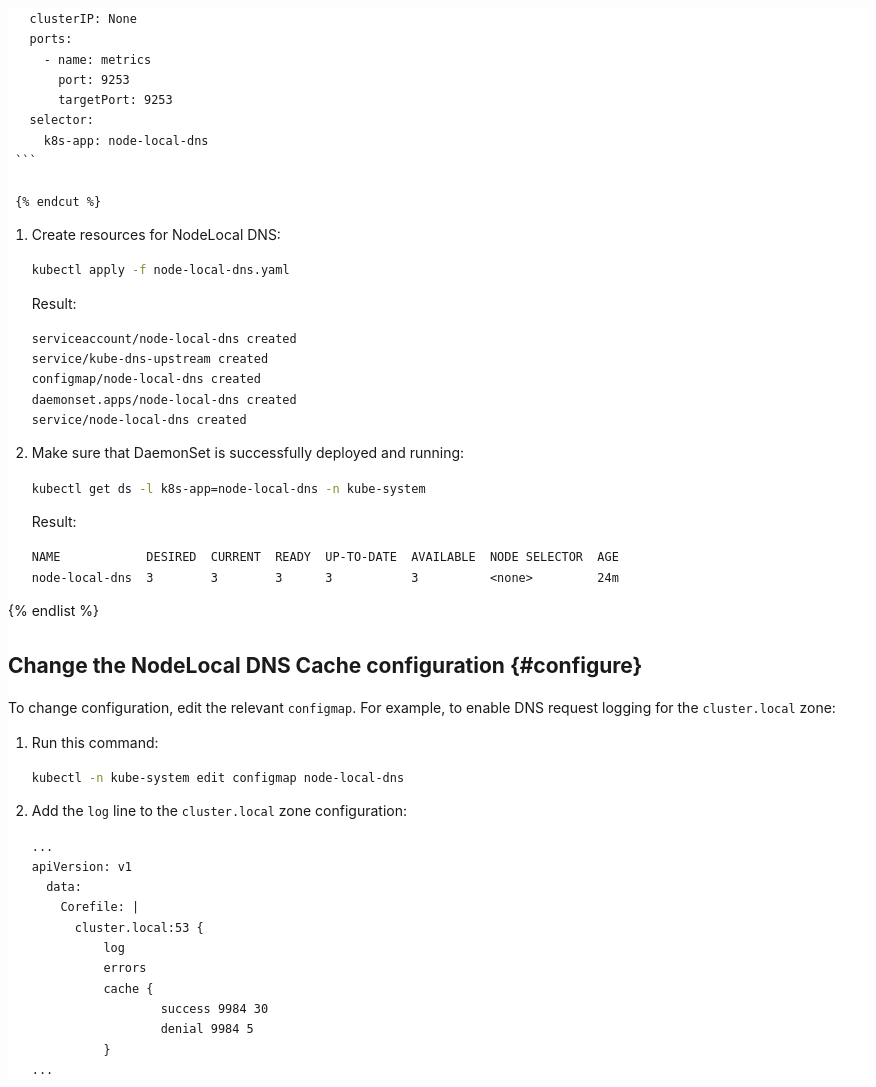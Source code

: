        clusterIP: None
       ports:
         - name: metrics
           port: 9253
           targetPort: 9253
       selector:
         k8s-app: node-local-dns
     ```

     {% endcut %}

  1. Create resources for NodeLocal DNS:

     ```bash
     kubectl apply -f node-local-dns.yaml
     ```

     Result:

     ```text
     serviceaccount/node-local-dns created
     service/kube-dns-upstream created
     configmap/node-local-dns created
     daemonset.apps/node-local-dns created
     service/node-local-dns created
     ```

  1. Make sure that DaemonSet is successfully deployed and running:

     ```bash
     kubectl get ds -l k8s-app=node-local-dns -n kube-system
     ```

     Result:

     ```text
     NAME            DESIRED  CURRENT  READY  UP-TO-DATE  AVAILABLE  NODE SELECTOR  AGE
     node-local-dns  3        3        3      3           3          <none>         24m
     ```

{% endlist %}

## Change the NodeLocal DNS Cache configuration {#configure}

To change configuration, edit the relevant `configmap`. For example, to enable DNS request logging for the `cluster.local` zone:

1. Run this command:

   ```bash
   kubectl -n kube-system edit configmap node-local-dns
   ```

1. Add the `log` line to the `cluster.local` zone configuration:

   ```text
   ...
   apiVersion: v1
     data:
       Corefile: |
         cluster.local:53 {
             log
             errors
             cache {
                     success 9984 30
                     denial 9984 5
             }
   ...
   ```
